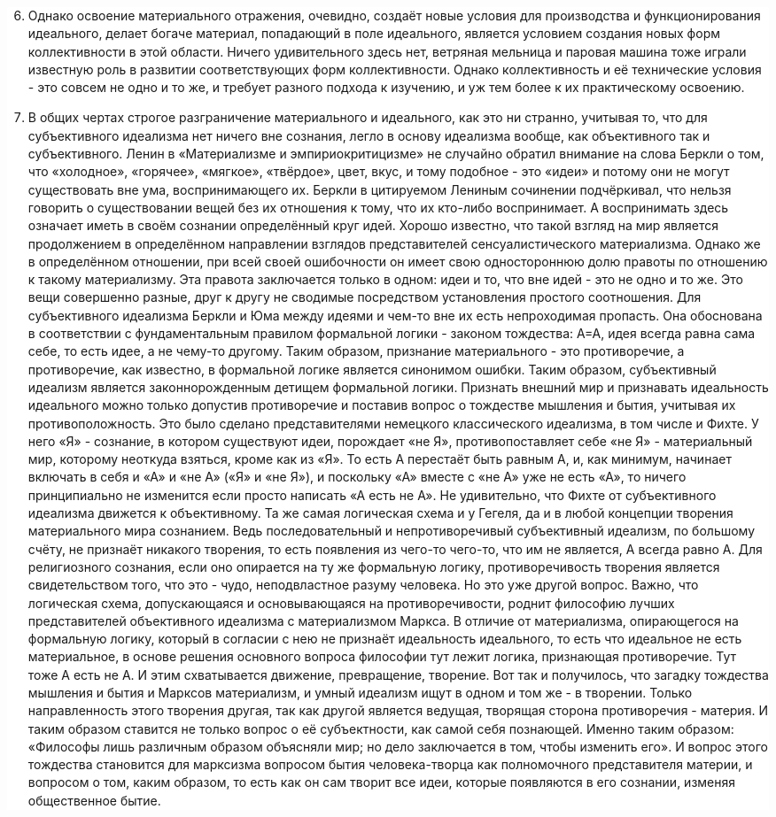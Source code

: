 6) Однако освоение материального отражения, очевидно, создаёт новые  условия для производства и функционирования идеального, делает богаче  материал, попадающий в поле идеального, является условием создания новых  форм коллективности в этой области. Ничего удивительного здесь нет,  ветряная мельница и паровая машина тоже играли известную роль в развитии  соответствующих форм коллективности. Однако коллективность и её  технические условия - это совсем не одно и то же, и требует разного  подхода к изучению, и уж тем более к их практическому освоению.

7) В общих чертах строгое разграничение материального и идеального,  как это ни странно, учитывая то, что для субъективного идеализма нет  ничего вне сознания, легло в основу идеализма вообще, как объективного так и  субъективного. Ленин в «Материализме и эмпириокритицизме» не случайно  обратил внимание на слова Беркли о том, что «холодное», «горячее»,  «мягкое», «твёрдое», цвет, вкус, и тому подобное - это «идеи» и потому  они не могут существовать вне ума, воспринимающего их. Беркли в  цитируемом Лениным сочинении подчёркивал, что нельзя говорить о  существовании вещей без их отношения к тому, что их кто-либо  воспринимает. А воспринимать здесь означает иметь в своём сознании  определённый круг идей. Хорошо известно, что такой взгляд на мир  является продолжением в определённом направлении взглядов представителей  сенсуалистического материализма. Однако же в определённом отношении,  при всей своей ошибочности он имеет свою одностороннюю долю правоты по  отношению к такому материализму. Эта правота заключается только в одном:  идеи и то, что вне идей - это не одно и то же. Это вещи совершенно  разные, друг к другу не сводимые посредством установления простого  соотношения. Для субъективного идеализма Беркли и Юма между идеями и  чем-то вне их есть непроходимая пропасть. Она обоснована в соответствии с  фундаментальным правилом формальной логики - законом тождества: А=А,  идея всегда равна сама себе, то есть идее, а не чему-то другому. Таким  образом, признание материального - это противоречие, а противоречие, как  известно, в формальной логике является синонимом ошибки. Таким образом,  субъективный идеализм является законнорожденным детищем формальной  логики. Признать внешний мир и признавать идеальность идеального можно  только допустив противоречие и поставив вопрос о тождестве мышления и  бытия, учитывая их противоположность. Это было сделано представителями  немецкого классического идеализма, в том числе и Фихте. У него «Я» -  сознание, в котором существуют идеи, порождает «не Я», противопоставляет  себе «не Я» - материальный мир, которому неоткуда взяться, кроме как из  «Я». То есть А перестаёт быть равным А, и, как минимум, начинает  включать в себя и «А» и «не А» («Я» и «не Я»), и поскольку «А» вместе с  «не А» уже не есть «А», то ничего принципиально не изменится если просто  написать «А есть не А». Не удивительно, что Фихте от субъективного  идеализма движется к объективному. Та же самая логическая схема и у  Гегеля, да и в любой концепции творения материального мира сознанием.  Ведь последовательный и непротиворечивый субъективный идеализм, по  большому счёту, не признаёт никакого творения, то есть появления из  чего-то чего-то, что им не является, А всегда равно А. Для религиозного  сознания, если оно опирается на ту же формальную логику,  противоречивость творения является свидетельством того, что это - чудо,  неподвластное разуму человека. Но это уже другой вопрос. Важно, что  логическая схема, допускающаяся и основывающаяся на противоречивости,  роднит философию лучших представителей объективного идеализма с  материализмом Маркса. В отличие от материализма, опирающегося на  формальную логику, который в согласии с нею не признаёт идеальность  идеального, то есть что идеальное не есть материальное, в основе решения  основного вопроса философии тут лежит логика, признающая противоречие.  Тут тоже А есть не А. И этим схватывается движение, превращение,  творение. Вот так и получилось, что загадку тождества мышления и бытия и  Марксов материализм, и умный идеализм ищут в одном и том же - в  творении. Только направленность этого творения другая, так как другой  является ведущая, творящая сторона противоречия - материя. И таким  образом ставится не только вопрос о её субъектности, как самой себя  познающей. Именно таким образом: «Философы лишь различным образом объясняли мир; но дело заключается в том, чтобы  изменить его». И вопрос этого тождества становится для марксизма  вопросом бытия человека-творца как полномочного представителя материи, и  вопросом о том, каким образом, то есть как он сам творит все идеи,  которые появляются в его сознании, изменяя общественное бытие.
